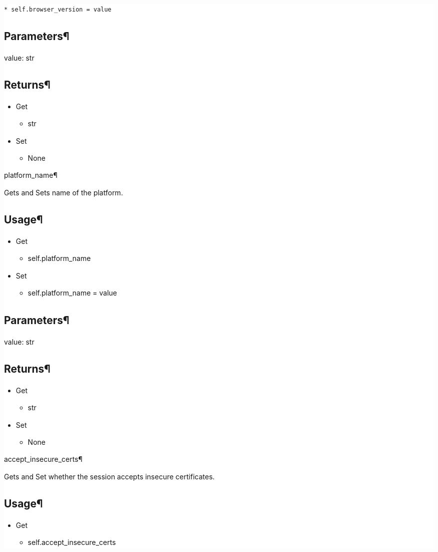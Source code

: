     * self.browser_version = value

## Parameters¶

value: str

## Returns¶

  * Get
    
    * str

  * Set
    
    * None

platform_name¶

    

Gets and Sets name of the platform.

## Usage¶

  * Get
    
    * self.platform_name

  * Set
    
    * self.platform_name = value

## Parameters¶

value: str

## Returns¶

  * Get
    
    * str

  * Set
    
    * None

accept_insecure_certs¶

    

Gets and Set whether the session accepts insecure certificates.

## Usage¶

  * Get
    
    * self.accept_insecure_certs
